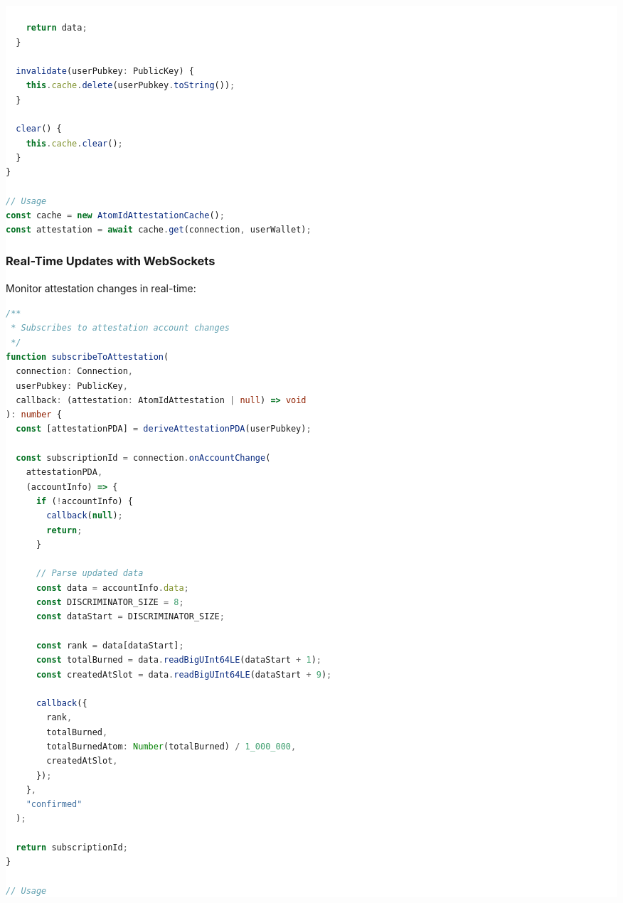 ```typescript

    return data;
  }

  invalidate(userPubkey: PublicKey) {
    this.cache.delete(userPubkey.toString());
  }

  clear() {
    this.cache.clear();
  }
}

// Usage
const cache = new AtomIdAttestationCache();
const attestation = await cache.get(connection, userWallet);
```

### Real-Time Updates with WebSockets

Monitor attestation changes in real-time:

```typescript
/**
 * Subscribes to attestation account changes
 */
function subscribeToAttestation(
  connection: Connection,
  userPubkey: PublicKey,
  callback: (attestation: AtomIdAttestation | null) => void
): number {
  const [attestationPDA] = deriveAttestationPDA(userPubkey);

  const subscriptionId = connection.onAccountChange(
    attestationPDA,
    (accountInfo) => {
      if (!accountInfo) {
        callback(null);
        return;
      }

      // Parse updated data
      const data = accountInfo.data;
      const DISCRIMINATOR_SIZE = 8;
      const dataStart = DISCRIMINATOR_SIZE;

      const rank = data[dataStart];
      const totalBurned = data.readBigUInt64LE(dataStart + 1);
      const createdAtSlot = data.readBigUInt64LE(dataStart + 9);

      callback({
        rank,
        totalBurned,
        totalBurnedAtom: Number(totalBurned) / 1_000_000,
        createdAtSlot,
      });
    },
    "confirmed"
  );

  return subscriptionId;
}

// Usage
```